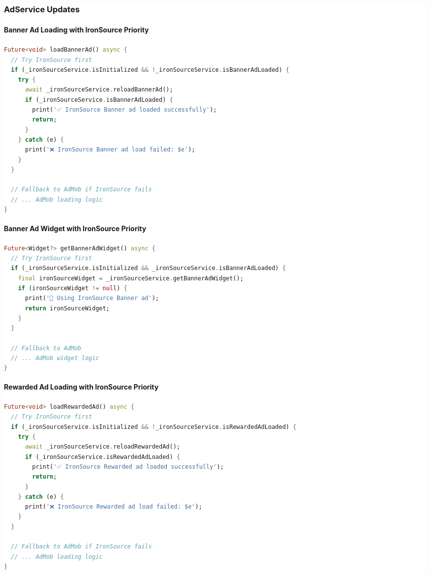 ### **AdService Updates**

#### **Banner Ad Loading with IronSource Priority**
```dart
Future<void> loadBannerAd() async {
  // Try IronSource first
  if (_ironSourceService.isInitialized && !_ironSourceService.isBannerAdLoaded) {
    try {
      await _ironSourceService.reloadBannerAd();
      if (_ironSourceService.isBannerAdLoaded) {
        print('✅ IronSource Banner ad loaded successfully');
        return;
      }
    } catch (e) {
      print('❌ IronSource Banner ad load failed: $e');
    }
  }

  // Fallback to AdMob if IronSource fails
  // ... AdMob loading logic
}
```

#### **Banner Ad Widget with IronSource Priority**
```dart
Future<Widget?> getBannerAdWidget() async {
  // Try IronSource first
  if (_ironSourceService.isInitialized && _ironSourceService.isBannerAdLoaded) {
    final ironSourceWidget = _ironSourceService.getBannerAdWidget();
    if (ironSourceWidget != null) {
      print('🎯 Using IronSource Banner ad');
      return ironSourceWidget;
    }
  }

  // Fallback to AdMob
  // ... AdMob widget logic
}
```

#### **Rewarded Ad Loading with IronSource Priority**
```dart
Future<void> loadRewardedAd() async {
  // Try IronSource first
  if (_ironSourceService.isInitialized && !_ironSourceService.isRewardedAdLoaded) {
    try {
      await _ironSourceService.reloadRewardedAd();
      if (_ironSourceService.isRewardedAdLoaded) {
        print('✅ IronSource Rewarded ad loaded successfully');
        return;
      }
    } catch (e) {
      print('❌ IronSource Rewarded ad load failed: $e');
    }
  }

  // Fallback to AdMob if IronSource fails
  // ... AdMob loading logic
}
```
